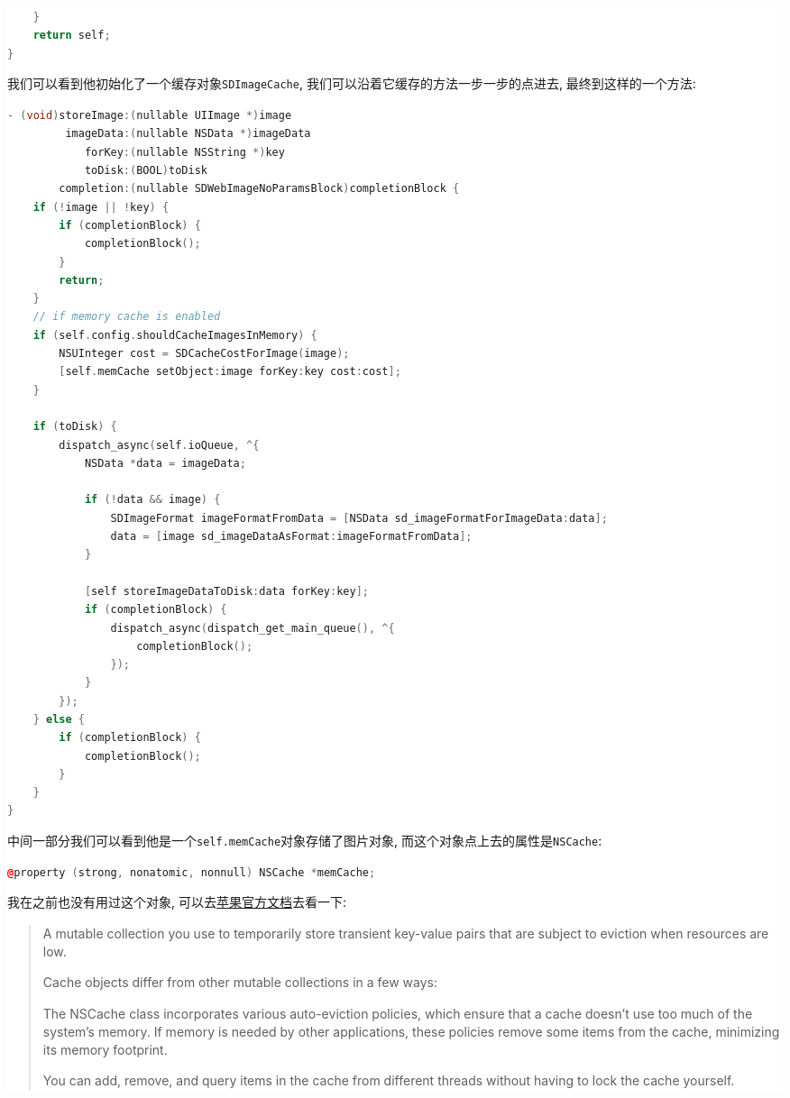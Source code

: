 ```cpp
    }
    return self;
}
```
我们可以看到他初始化了一个缓存对象`SDImageCache`, 我们可以沿着它缓存的方法一步一步的点进去, 最终到这样的一个方法:
```cpp
- (void)storeImage:(nullable UIImage *)image
         imageData:(nullable NSData *)imageData
            forKey:(nullable NSString *)key
            toDisk:(BOOL)toDisk
        completion:(nullable SDWebImageNoParamsBlock)completionBlock {
    if (!image || !key) {
        if (completionBlock) {
            completionBlock();
        }
        return;
    }
    // if memory cache is enabled
    if (self.config.shouldCacheImagesInMemory) {
        NSUInteger cost = SDCacheCostForImage(image);
        [self.memCache setObject:image forKey:key cost:cost];
    }
    
    if (toDisk) {
        dispatch_async(self.ioQueue, ^{
            NSData *data = imageData;
            
            if (!data && image) {
                SDImageFormat imageFormatFromData = [NSData sd_imageFormatForImageData:data];
                data = [image sd_imageDataAsFormat:imageFormatFromData];
            }
            
            [self storeImageDataToDisk:data forKey:key];
            if (completionBlock) {
                dispatch_async(dispatch_get_main_queue(), ^{
                    completionBlock();
                });
            }
        });
    } else {
        if (completionBlock) {
            completionBlock();
        }
    }
}
```
中间一部分我们可以看到他是一个`self.memCache`对象存储了图片对象, 而这个对象点上去的属性是`NSCache`:
```cpp
@property (strong, nonatomic, nonnull) NSCache *memCache;
```
我在之前也没有用过这个对象, 可以去[苹果官方文档](https://developer.apple.com/documentation/foundation/nscache?language=objc)去看一下:
> A mutable collection you use to temporarily store transient key-value pairs that are subject to eviction when resources are low.
> 
> Cache objects differ from other mutable collections in a few ways:
>
> The NSCache class incorporates various auto-eviction policies, which ensure that a cache doesn’t use too much of the system’s memory. If memory is needed by other applications, these policies remove some items from the cache, minimizing its memory footprint.
> 
> You can add, remove, and query items in the cache from different threads without having to lock the cache yourself.
> 